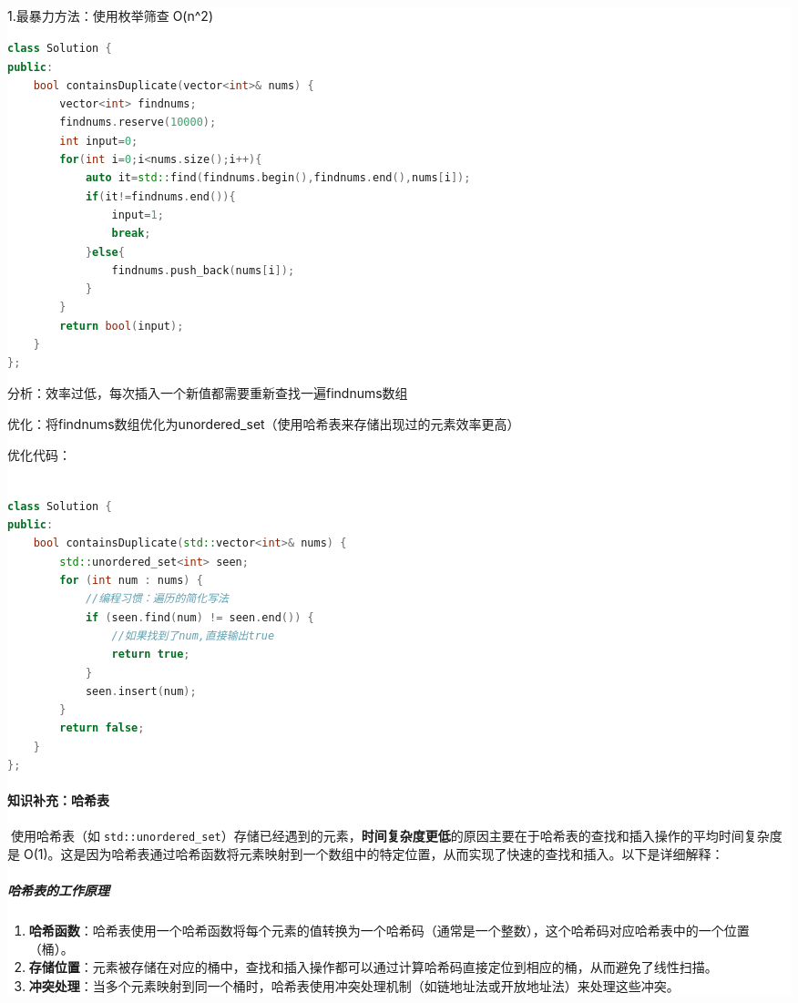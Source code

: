1.最暴力方法：使用枚举筛查 O(n^2)

```c++
class Solution {
public:
    bool containsDuplicate(vector<int>& nums) {
        vector<int> findnums;
        findnums.reserve(10000);
        int input=0;
        for(int i=0;i<nums.size();i++){
            auto it=std::find(findnums.begin(),findnums.end(),nums[i]);
            if(it!=findnums.end()){
                input=1;
                break;
            }else{
                findnums.push_back(nums[i]);
            }
        }
        return bool(input);
    }
};
```

分析：效率过低，每次插入一个新值都需要重新查找一遍findnums数组

优化：将findnums数组优化为unordered_set（使用哈希表来存储出现过的元素效率更高）

优化代码：

```C++

class Solution {
public:
    bool containsDuplicate(std::vector<int>& nums) {
        std::unordered_set<int> seen;
        for (int num : nums) {
            //编程习惯：遍历的简化写法
            if (seen.find(num) != seen.end()) {
                //如果找到了num,直接输出true
                return true;
            }
            seen.insert(num);
        }
        return false;
    }
};

```

#### 知识补充：哈希表

​	使用哈希表（如 `std::unordered_set`）存储已经遇到的元素，**时间复杂度更低**的原因主要在于哈希表的查找和插入操作的平均时间复杂度是 O(1)。这是因为哈希表通过哈希函数将元素映射到一个数组中的特定位置，从而实现了快速的查找和插入。以下是详细解释：

##### 哈希表的工作原理
1. **哈希函数**：哈希表使用一个哈希函数将每个元素的值转换为一个哈希码（通常是一个整数），这个哈希码对应哈希表中的一个位置（桶）。
2. **存储位置**：元素被存储在对应的桶中，查找和插入操作都可以通过计算哈希码直接定位到相应的桶，从而避免了线性扫描。
3. **冲突处理**：当多个元素映射到同一个桶时，哈希表使用冲突处理机制（如链地址法或开放地址法）来处理这些冲突。
